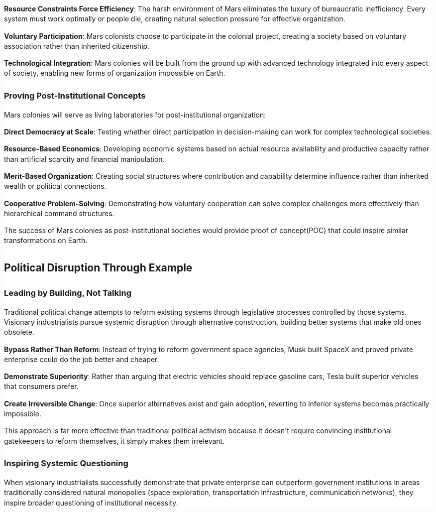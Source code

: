 **Resource Constraints Force Efficiency**: The harsh environment of Mars eliminates the luxury of bureaucratic inefficiency. Every system must work optimally or people die, creating natural selection pressure for effective organization.

**Voluntary Participation**: Mars colonists choose to participate in the colonial project, creating a society based on voluntary association rather than inherited citizenship.

**Technological Integration**: Mars colonies will be built from the ground up with advanced technology integrated into every aspect of society, enabling new forms of organization impossible on Earth.

### Proving Post-Institutional Concepts

Mars colonies will serve as living laboratories for post-institutional organization:

**Direct Democracy at Scale**: Testing whether direct participation in decision-making can work for complex technological societies.

**Resource-Based Economics**: Developing economic systems based on actual resource availability and productive capacity rather than artificial scarcity and financial manipulation.

**Merit-Based Organization**: Creating social structures where contribution and capability determine influence rather than inherited wealth or political connections.

**Cooperative Problem-Solving**: Demonstrating how voluntary cooperation can solve complex challenges more effectively than hierarchical command structures.

The success of Mars colonies as post-institutional societies would provide proof of concept(POC) that could inspire similar transformations on Earth.

## Political Disruption Through Example

### Leading by Building, Not Talking

Traditional political change attempts to reform existing systems through legislative processes controlled by those systems. Visionary industrialists pursue systemic disruption through alternative construction, building better systems that make old ones obsolete.

**Bypass Rather Than Reform**: Instead of trying to reform government space agencies, Musk built SpaceX and proved private enterprise could do the job better and cheaper.

**Demonstrate Superiority**: Rather than arguing that electric vehicles should replace gasoline cars, Tesla built superior vehicles that consumers prefer.

**Create Irreversible Change**: Once superior alternatives exist and gain adoption, reverting to inferior systems becomes practically impossible.

This approach is far more effective than traditional political activism because it doesn't require convincing institutional gatekeepers to reform themselves, it simply makes them irrelevant.

### Inspiring Systemic Questioning

When visionary industrialists successfully demonstrate that private enterprise can outperform government institutions in areas traditionally considered natural monopolies (space exploration, transportation infrastructure, communication networks), they inspire broader questioning of institutional necessity.
